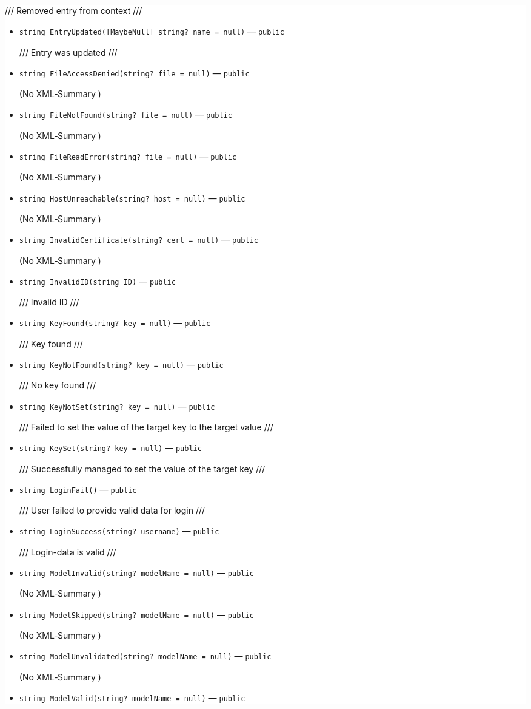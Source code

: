   /// Removed entry  from context
        ///
- `string EntryUpdated([MaybeNull] string? name = null)` — `public`
  
  /// Entry was updated
        ///
- `string FileAccessDenied(string? file = null)` — `public`
  
  (No XML‑Summary )
- `string FileNotFound(string? file = null)` — `public`
  
  (No XML‑Summary )
- `string FileReadError(string? file = null)` — `public`
  
  (No XML‑Summary )
- `string HostUnreachable(string? host = null)` — `public`
  
  (No XML‑Summary )
- `string InvalidCertificate(string? cert = null)` — `public`
  
  (No XML‑Summary )
- `string InvalidID(string ID)` — `public`
  
  /// Invalid ID
        ///
- `string KeyFound(string? key = null)` — `public`
  
  /// Key found
        ///
- `string KeyNotFound(string? key = null)` — `public`
  
  /// No key found
        ///
- `string KeyNotSet(string? key = null)` — `public`
  
  /// Failed to set the value of the target key to the target value
        ///
- `string KeySet(string? key = null)` — `public`
  
  /// Successfully managed to set the value of the target key
        ///
- `string LoginFail()` — `public`
  
  /// User failed to provide valid data for login
        ///
- `string LoginSuccess(string? username)` — `public`
  
  /// Login-data is valid
        ///
- `string ModelInvalid(string? modelName = null)` — `public`
  
  (No XML‑Summary )
- `string ModelSkipped(string? modelName = null)` — `public`
  
  (No XML‑Summary )
- `string ModelUnvalidated(string? modelName = null)` — `public`
  
  (No XML‑Summary )
- `string ModelValid(string? modelName = null)` — `public`
  